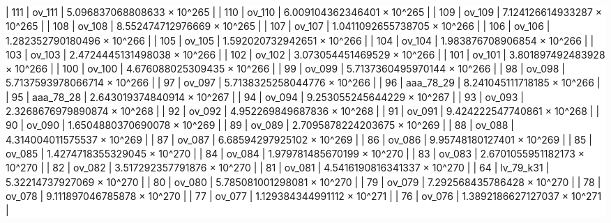 | 111 | ov_111 | 5.096837068808633 × 10^265 |
| 110 | ov_110 | 6.009104362346401 × 10^265 |
| 109 | ov_109 | 7.124126614933287 × 10^265 |
| 108 | ov_108 | 8.552474712976669 × 10^265 |
| 107 | ov_107 | 1.0411092655738705 × 10^266 |
| 106 | ov_106 | 1.282352790180496 × 10^266 |
| 105 | ov_105 | 1.592020732942651 × 10^266 |
| 104 | ov_104 | 1.983876708906854 × 10^266 |
| 103 | ov_103 | 2.4724445131498038 × 10^266 |
| 102 | ov_102 | 3.073054451469529 × 10^266 |
| 101 | ov_101 | 3.801897492483928 × 10^266 |
| 100 | ov_100 | 4.676088025309435 × 10^266 |
| 99 | ov_099 | 5.7137360495970144 × 10^266 |
| 98 | ov_098 | 5.7137593978066714 × 10^266 |
| 97 | ov_097 | 5.7138325258044776 × 10^266 |
| 96 | aaa_78_29 | 8.241045111718185 × 10^266 |
| 95 | aaa_78_28 | 2.643019374840914 × 10^267 |
| 94 | ov_094 | 9.253055245644229 × 10^267 |
| 93 | ov_093 | 2.3268676979890874 × 10^268 |
| 92 | ov_092 | 4.952269849687836 × 10^268 |
| 91 | ov_091 | 9.424222547740861 × 10^268 |
| 90 | ov_090 | 1.6504880370690078 × 10^269 |
| 89 | ov_089 | 2.7095878224203675 × 10^269 |
| 88 | ov_088 | 4.314004011575537 × 10^269 |
| 87 | ov_087 | 6.68594297925102 × 10^269 |
| 86 | ov_086 | 9.95748180127401 × 10^269 |
| 85 | ov_085 | 1.4274718355329045 × 10^270 |
| 84 | ov_084 | 1.979781485670199 × 10^270 |
| 83 | ov_083 | 2.6701055951182173 × 10^270 |
| 82 | ov_082 | 3.517292357791876 × 10^270 |
| 81 | ov_081 | 4.5416190816341337 × 10^270 |
| 64 | lv_79_k31 | 5.32214737927069 × 10^270 |
| 80 | ov_080 | 5.785081001298081 × 10^270 |
| 79 | ov_079 | 7.292568435786428 × 10^270 |
| 78 | ov_078 | 9.111897046785878 × 10^270 |
| 77 | ov_077 | 1.129384344991112 × 10^271 |
| 76 | ov_076 | 1.3892186627127037 × 10^271 |